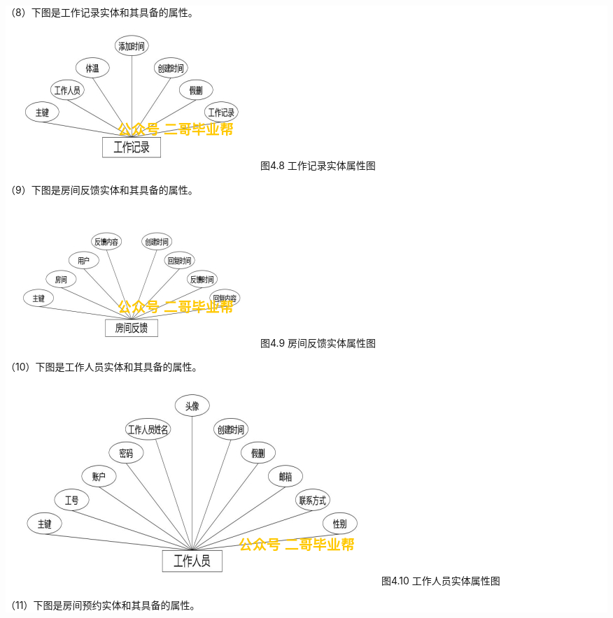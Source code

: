 （8）下图是工作记录实体和其具备的属性。

![C:\Users\Administrator\Desktop\img\jingquminsuyuyue\工作记录.jpg](/images/0100stringboot/0158springboot/blog.012.jpeg "C:\Users\Administrator\Desktop\img\jingquminsuyuyue\工作记录.jpg")
图4.8 工作记录实体属性图

（9）下图是房间反馈实体和其具备的属性。

![C:\Users\Administrator\Desktop\img\jingquminsuyuyue\房间反馈.jpg](/images/0100stringboot/0158springboot/blog.013.jpeg "C:\Users\Administrator\Desktop\img\jingquminsuyuyue\房间反馈.jpg")
图4.9 房间反馈实体属性图

（10）下图是工作人员实体和其具备的属性。

![C:\Users\Administrator\Desktop\img\jingquminsuyuyue\工作人员.jpg](/images/0100stringboot/0158springboot/blog.014.jpeg "C:\Users\Administrator\Desktop\img\jingquminsuyuyue\工作人员.jpg")
图4.10 工作人员实体属性图

（11）下图是房间预约实体和其具备的属性。

